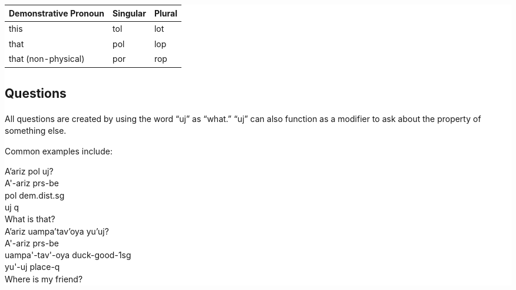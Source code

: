 | Demon<wbr>strative Pronoun | Singular | Plural |
| --- | --- | --- |
| this | tol | lot |
| that | pol | lop |
| that (non-physical) | por | rop |

## Questions

All questions are created by using the word “uj” as “what.” “uj” can also function as a modifier to ask about the property of something else.

Common examples include:

<div class="interlinear">
    <div class="orig">A’ariz pol uj?</div>
    <div class="intlin">
        <div>
        <span class="morph">A'-ariz</span>
        <span class="trans"><span class="sc">prs</span>-be</span>
        </div>
    </div>
    <div class="intlin">
        <div>
        <span class="morph">pol</span>
        <span class="trans"><span class="sc">dem.dist.sg</span></span>
        </div>
    </div>
    <div class="intlin">
        <div>
        <span class="morph">uj</span>
        <span class="trans"><span class="sc">q</span></span>
        </div>
    </div>
    <div class="freetrans">What is that?</div>
</div>

<div class="interlinear">
    <div class="orig">A’ariz uampa’tav’oya yu’uj?</div>
    <div class="intlin">
        <div>
        <span class="morph">A'-ariz</span>
        <span class="trans"><span class="sc">prs</span>-be</span>
        </div>
    </div>
    <div class="intlin">
        <div>
        <span class="morph">uampa'-tav'-oya</span>
        <span class="trans">duck-good-<span class="sc">1sg</span></span>
        </div>
    </div>
    <div class="intlin">
        <div>
        <span class="morph">yu'-uj</span>
        <span class="trans">place-<span class="sc">q</span></span>
        </div>
    </div>
    <div class="freetrans">Where is my friend?</div>
</div>
